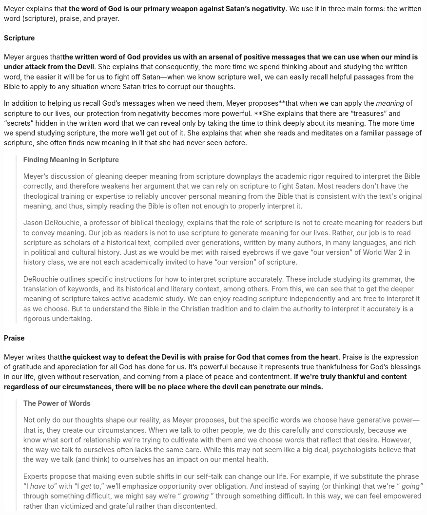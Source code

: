 Meyer explains that **the word of God is our primary weapon against Satan’s negativity**. We use it in three main forms: the written word (scripture), praise, and prayer.

#### Scripture

Meyer argues that**the written word of God provides us with an arsenal of positive messages that we can use when our mind is under attack from the Devil**. She explains that consequently, the more time we spend thinking about and studying the written word, the easier it will be for us to fight off Satan—when we know scripture well, we can easily recall helpful passages from the Bible to apply to any situation where Satan tries to corrupt our thoughts.

In addition to helping us recall God’s messages when we need them, Meyer proposes**that when we can apply the _meaning_ of scripture to our lives, our protection from negativity becomes more powerful. **She explains that there are “treasures” and “secrets” hidden in the written word that we can reveal only by taking the time to think deeply about its meaning. The more time we spend studying scripture, the more we’ll get out of it. She explains that when she reads and meditates on a familiar passage of scripture, she often finds new meaning in it that she had never seen before.

> **Finding Meaning in Scripture**
> 
> Meyer’s discussion of gleaning deeper meaning from scripture downplays the academic rigor required to interpret the Bible correctly, and therefore weakens her argument that we can rely on scripture to fight Satan. Most readers don't have the theological training or expertise to reliably uncover personal meaning from the Bible that is consistent with the text's original meaning, and thus, simply reading the Bible is often not enough to properly interpret it. 
> 
> Jason DeRouchie, a professor of biblical theology, explains that the role of scripture is not to create meaning for readers but to convey meaning. Our job as readers is not to use scripture to generate meaning for our lives. Rather, our job is to read scripture as scholars of a historical text, compiled over generations, written by many authors, in many languages, and rich in political and cultural history. Just as we would be met with raised eyebrows if we gave “our version” of World War 2 in history class, we are not each academically invited to have “our version” of scripture.
> 
> DeRouchie outlines specific instructions for how to interpret scripture accurately. These include studying its grammar, the translation of keywords, and its historical and literary context, among others. From this, we can see that to get the deeper meaning of scripture takes active academic study. We can enjoy reading scripture independently and are free to interpret it as we choose. But to understand the Bible in the Christian tradition and to claim the authority to interpret it accurately is a rigorous undertaking.

#### Praise

Meyer writes that**the quickest way to defeat the Devil is with praise for God that comes from the heart**. Praise is the expression of gratitude and appreciation for all God has done for us. It’s powerful because it represents true thankfulness for God’s blessings in our life, given without reservation, and coming from a place of peace and contentment. **If we're truly thankful and content regardless of our circumstances, there will be no place where the devil can penetrate our minds.**

> **The Power of Words**
> 
> Not only do our thoughts shape our reality, as Meyer proposes, but the specific words we choose have generative power—that is, they create our circumstances. When we talk to other people, we do this carefully and consciously, because we know what sort of relationship we're trying to cultivate with them and we choose words that reflect that desire. However, the way we talk to ourselves often lacks the same care. While this may not seem like a big deal, psychologists believe that the way we talk (and think) to ourselves has an impact on our mental health.
> 
> Experts propose that making even subtle shifts in our self-talk can change our life. For example, if we substitute the phrase “I _have_ to” with “I _get_ to,” we’ll emphasize opportunity over obligation. And instead of saying (or thinking) that we're “ _going”_ through something difficult, we might say we’re “ _growing_ ” through something difficult. In this way, we can feel empowered rather than victimized and grateful rather than discontented.
> 